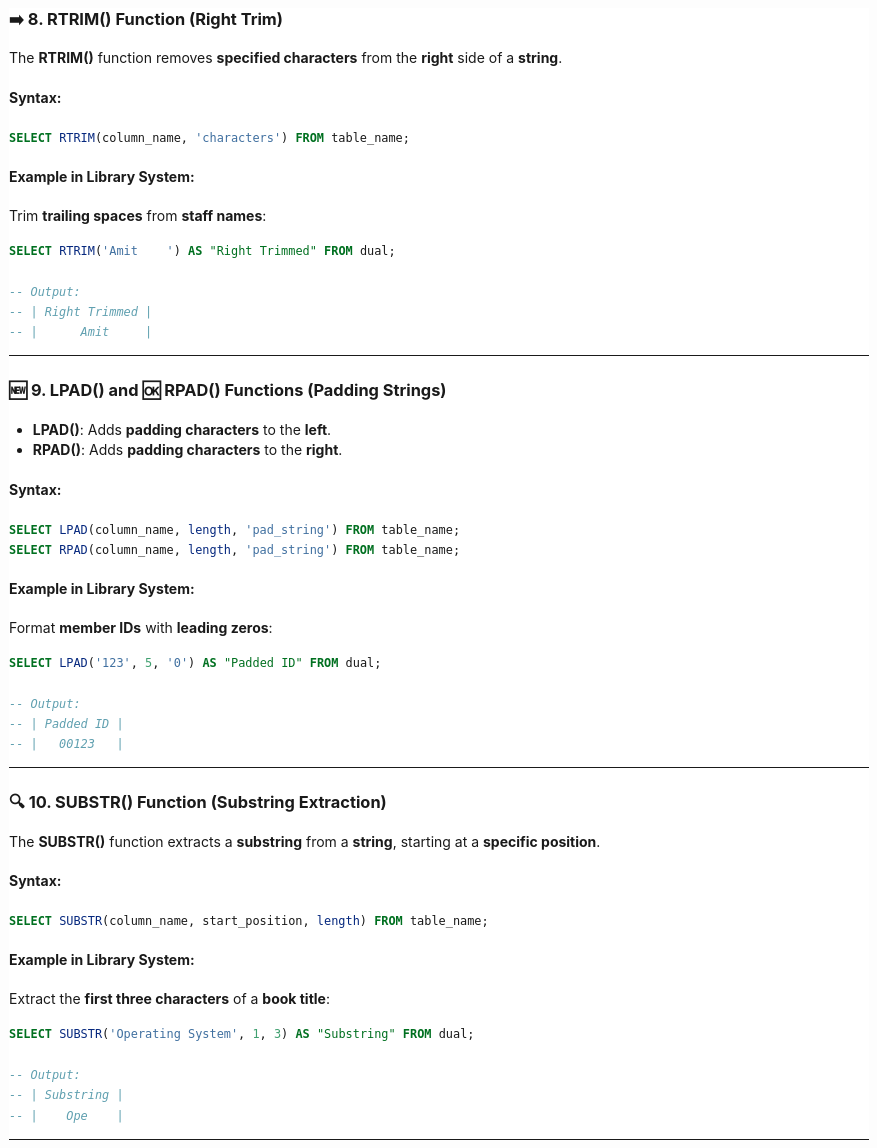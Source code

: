 
### ➡️ **8. RTRIM() Function (Right Trim)**  
The **RTRIM()** function removes **specified characters** from the **right** side of a **string**.  

#### **Syntax:**  
```sql
SELECT RTRIM(column_name, 'characters') FROM table_name;
```  

#### **Example in Library System:**  
Trim **trailing spaces** from **staff names**:  
```sql
SELECT RTRIM('Amit    ') AS "Right Trimmed" FROM dual;

-- Output:
-- | Right Trimmed |
-- |      Amit     |
```

---

### 🆕 **9. LPAD() and 🆗 RPAD() Functions (Padding Strings)**  
- **LPAD()**: Adds **padding characters** to the **left**.  
- **RPAD()**: Adds **padding characters** to the **right**.  

#### **Syntax:**  
```sql
SELECT LPAD(column_name, length, 'pad_string') FROM table_name;
SELECT RPAD(column_name, length, 'pad_string') FROM table_name;
```  

#### **Example in Library System:**  
Format **member IDs** with **leading zeros**:  
```sql
SELECT LPAD('123', 5, '0') AS "Padded ID" FROM dual;

-- Output:
-- | Padded ID |
-- |   00123   |
```

---

### 🔍 **10. SUBSTR() Function (Substring Extraction)**  
The **SUBSTR()** function extracts a **substring** from a **string**, starting at a **specific position**.  

#### **Syntax:**  
```sql
SELECT SUBSTR(column_name, start_position, length) FROM table_name;
```  

#### **Example in Library System:**  
Extract the **first three characters** of a **book title**:  
```sql
SELECT SUBSTR('Operating System', 1, 3) AS "Substring" FROM dual;

-- Output:
-- | Substring |
-- |    Ope    |
```

---